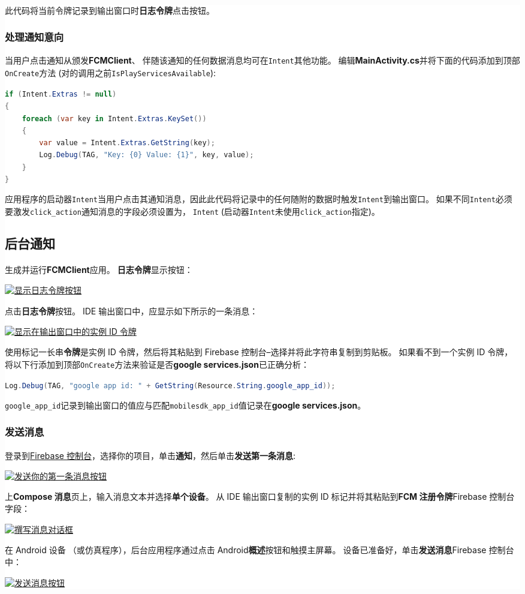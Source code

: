 此代码将当前令牌记录到输出窗口时**日志令牌**点击按钮。 

### <a name="handle-notification-intents"></a>处理通知意向

当用户点击通知从颁发**FCMClient**、 伴随该通知的任何数据消息均可在`Intent`其他功能。 编辑**MainActivity.cs**并将下面的代码添加到顶部`OnCreate`方法 (对的调用之前`IsPlayServicesAvailable`): 

```csharp
if (Intent.Extras != null)
{
    foreach (var key in Intent.Extras.KeySet())
    {
        var value = Intent.Extras.GetString(key);
        Log.Debug(TAG, "Key: {0} Value: {1}", key, value);
    }
}
```

应用程序的启动器`Intent`当用户点击其通知消息，因此此代码将记录中的任何随附的数据时触发`Intent`到输出窗口。 如果不同`Intent`必须要激发`click_action`通知消息的字段必须设置为， `Intent` (启动器`Intent`未使用`click_action`指定)。 


## <a name="background-notifications"></a>后台通知

生成并运行**FCMClient**应用。 **日志令牌**显示按钮：

[![显示日志令牌按钮](remote-notifications-with-fcm-images/06-log-token-sml.png)](remote-notifications-with-fcm-images/06-log-token.png#lightbox)

点击**日志令牌**按钮。 IDE 输出窗口中，应显示如下所示的一条消息： 

[![显示在输出窗口中的实例 ID 令牌](remote-notifications-with-fcm-images/07-token-received-sml.png)](remote-notifications-with-fcm-images/07-token-received.png#lightbox)

使用标记一长串**令牌**是实例 ID 令牌，然后将其粘贴到 Firebase 控制台&ndash;选择并将此字符串复制到剪贴板。 如果看不到一个实例 ID 令牌，将以下行添加到顶部`OnCreate`方法来验证是否**google services.json**已正确分析：

```csharp
Log.Debug(TAG, "google app id: " + GetString(Resource.String.google_app_id));
```

`google_app_id`记录到输出窗口的值应与匹配`mobilesdk_app_id`值记录在**google services.json**。 

### <a name="send-a-message"></a>发送消息

登录到[Firebase 控制台](https://console.firebase.google.com)，选择你的项目，单击**通知**，然后单击**发送第一条消息**: 

[![发送你的第一条消息按钮](remote-notifications-with-fcm-images/08-first-notification-sml.png)](remote-notifications-with-fcm-images/08-first-notification.png#lightbox)

上**Compose 消息**页上，输入消息文本并选择**单个设备**。 从 IDE 输出窗口复制的实例 ID 标记并将其粘贴到**FCM 注册令牌**Firebase 控制台字段： 

[![撰写消息对话框](remote-notifications-with-fcm-images/09-compose-message-sml.png)](remote-notifications-with-fcm-images/09-compose-message.png#lightbox)

在 Android 设备 （或仿真程序），后台应用程序通过点击 Android**概述**按钮和触摸主屏幕。 设备已准备好，单击**发送消息**Firebase 控制台中： 

[![发送消息按钮](remote-notifications-with-fcm-images/10-send-message-sml.png)](remote-notifications-with-fcm-images/10-send-message.png#lightbox)
